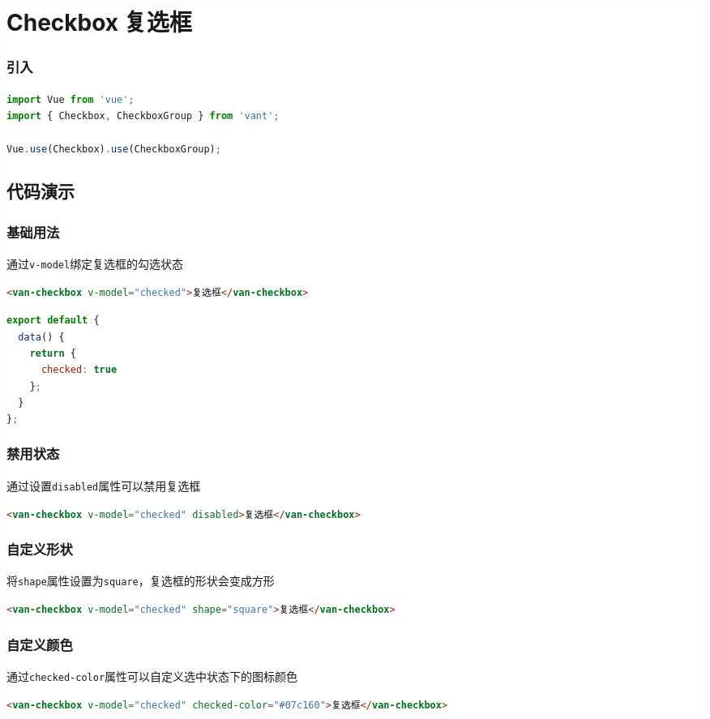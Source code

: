 # Checkbox 复选框

### 引入

``` javascript
import Vue from 'vue';
import { Checkbox, CheckboxGroup } from 'vant';

Vue.use(Checkbox).use(CheckboxGroup);
```

## 代码演示

### 基础用法

通过`v-model`绑定复选框的勾选状态

```html
<van-checkbox v-model="checked">复选框</van-checkbox>
```

```javascript
export default {
  data() {
    return {
      checked: true
    };
  }
};
```

### 禁用状态

通过设置`disabled`属性可以禁用复选框

```html
<van-checkbox v-model="checked" disabled>复选框</van-checkbox>
```

### 自定义形状

将`shape`属性设置为`square`，复选框的形状会变成方形

```html
<van-checkbox v-model="checked" shape="square">复选框</van-checkbox>
```

### 自定义颜色

通过`checked-color`属性可以自定义选中状态下的图标颜色

```html
<van-checkbox v-model="checked" checked-color="#07c160">复选框</van-checkbox>
```
